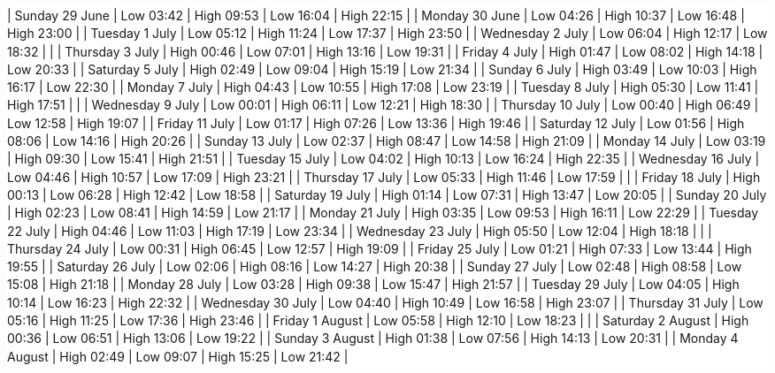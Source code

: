 | Sunday 29 June | Low 03:42 | High 09:53 | Low 16:04 | High 22:15 | 
| Monday 30 June | Low 04:26 | High 10:37 | Low 16:48 | High 23:00 | 
| Tuesday 1 July | Low 05:12 | High 11:24 | Low 17:37 | High 23:50 | 
| Wednesday 2 July | Low 06:04 | High 12:17 | Low 18:32 |  | 
| Thursday 3 July | High 00:46 | Low 07:01 | High 13:16 | Low 19:31 | 
| Friday 4 July | High 01:47 | Low 08:02 | High 14:18 | Low 20:33 | 
| Saturday 5 July | High 02:49 | Low 09:04 | High 15:19 | Low 21:34 | 
| Sunday 6 July | High 03:49 | Low 10:03 | High 16:17 | Low 22:30 | 
| Monday 7 July | High 04:43 | Low 10:55 | High 17:08 | Low 23:19 | 
| Tuesday 8 July | High 05:30 | Low 11:41 | High 17:51 |  | 
| Wednesday 9 July | Low 00:01 | High 06:11 | Low 12:21 | High 18:30 | 
| Thursday 10 July | Low 00:40 | High 06:49 | Low 12:58 | High 19:07 | 
| Friday 11 July | Low 01:17 | High 07:26 | Low 13:36 | High 19:46 | 
| Saturday 12 July | Low 01:56 | High 08:06 | Low 14:16 | High 20:26 | 
| Sunday 13 July | Low 02:37 | High 08:47 | Low 14:58 | High 21:09 | 
| Monday 14 July | Low 03:19 | High 09:30 | Low 15:41 | High 21:51 | 
| Tuesday 15 July | Low 04:02 | High 10:13 | Low 16:24 | High 22:35 | 
| Wednesday 16 July | Low 04:46 | High 10:57 | Low 17:09 | High 23:21 | 
| Thursday 17 July | Low 05:33 | High 11:46 | Low 17:59 |  | 
| Friday 18 July | High 00:13 | Low 06:28 | High 12:42 | Low 18:58 | 
| Saturday 19 July | High 01:14 | Low 07:31 | High 13:47 | Low 20:05 | 
| Sunday 20 July | High 02:23 | Low 08:41 | High 14:59 | Low 21:17 | 
| Monday 21 July | High 03:35 | Low 09:53 | High 16:11 | Low 22:29 | 
| Tuesday 22 July | High 04:46 | Low 11:03 | High 17:19 | Low 23:34 | 
| Wednesday 23 July | High 05:50 | Low 12:04 | High 18:18 |  | 
| Thursday 24 July | Low 00:31 | High 06:45 | Low 12:57 | High 19:09 | 
| Friday 25 July | Low 01:21 | High 07:33 | Low 13:44 | High 19:55 | 
| Saturday 26 July | Low 02:06 | High 08:16 | Low 14:27 | High 20:38 | 
| Sunday 27 July | Low 02:48 | High 08:58 | Low 15:08 | High 21:18 | 
| Monday 28 July | Low 03:28 | High 09:38 | Low 15:47 | High 21:57 | 
| Tuesday 29 July | Low 04:05 | High 10:14 | Low 16:23 | High 22:32 | 
| Wednesday 30 July | Low 04:40 | High 10:49 | Low 16:58 | High 23:07 | 
| Thursday 31 July | Low 05:16 | High 11:25 | Low 17:36 | High 23:46 | 
| Friday 1 August | Low 05:58 | High 12:10 | Low 18:23 |  | 
| Saturday 2 August | High 00:36 | Low 06:51 | High 13:06 | Low 19:22 | 
| Sunday 3 August | High 01:38 | Low 07:56 | High 14:13 | Low 20:31 | 
| Monday 4 August | High 02:49 | Low 09:07 | High 15:25 | Low 21:42 | 